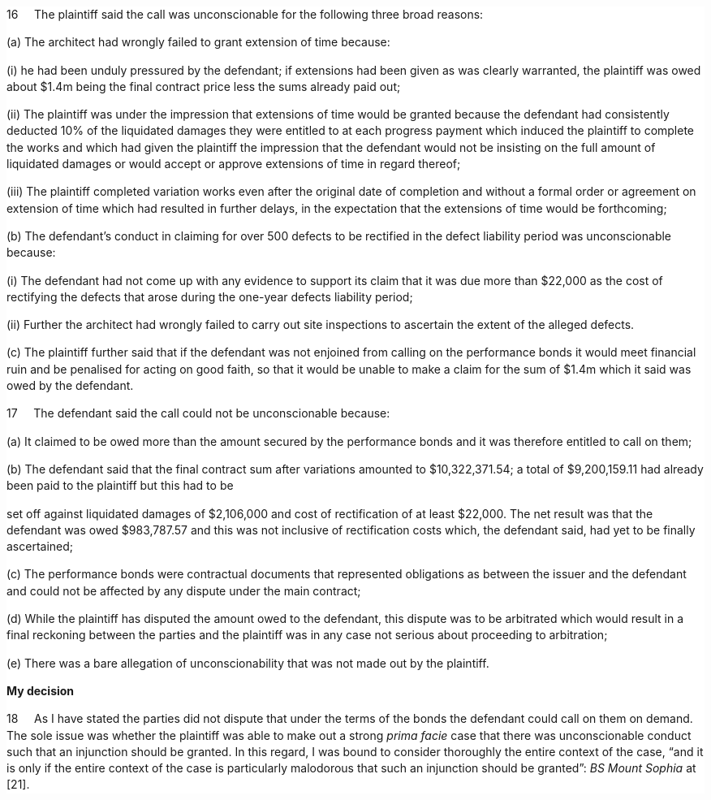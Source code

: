 16     The plaintiff said the call was unconscionable for the following three broad reasons: 

 (a) The architect had wrongly failed to grant extension of time because: 

 (i) he had been unduly pressured by the defendant; if extensions had been given as was clearly warranted, the plaintiff was owed about $1.4m being the final contract price less the sums already paid out; 

 (ii) The plaintiff was under the impression that extensions of time would be granted because the defendant had consistently deducted 10% of the liquidated damages they were entitled to at each progress payment which induced the plaintiff to complete the works and which had given the plaintiff the impression that the defendant would not be insisting on the full amount of liquidated damages or would accept or approve extensions of time in regard thereof; 

 (iii) The plaintiff completed variation works even after the original date of completion and without a formal order or agreement on extension of time which had resulted in further delays, in the expectation that the extensions of time would be forthcoming; 

 (b) The defendant’s conduct in claiming for over 500 defects to be rectified in the defect liability period was unconscionable because: 

 (i) The defendant had not come up with any evidence to support its claim that it was due more than $22,000 as the cost of rectifying the defects that arose during the one-year defects liability period; 

 (ii) Further the architect had wrongly failed to carry out site inspections to ascertain the extent of the alleged defects. 

 (c) The plaintiff further said that if the defendant was not enjoined from calling on the performance bonds it would meet financial ruin and be penalised for acting on good faith, so that it would be unable to make a claim for the sum of $1.4m which it said was owed by the defendant. 

17     The defendant said the call could not be unconscionable because: 

 (a) It claimed to be owed more than the amount secured by the performance bonds and it was therefore entitled to call on them; 

 (b) The defendant said that the final contract sum after variations amounted to $10,322,371.54; a total of $9,200,159.11 had already been paid to the plaintiff but this had to be 


 set off against liquidated damages of $2,106,000 and cost of rectification of at least $22,000. The net result was that the defendant was owed $983,787.57 and this was not inclusive of rectification costs which, the defendant said, had yet to be finally ascertained; 

 (c) The performance bonds were contractual documents that represented obligations as between the issuer and the defendant and could not be affected by any dispute under the main contract; 

 (d) While the plaintiff has disputed the amount owed to the defendant, this dispute was to be arbitrated which would result in a final reckoning between the parties and the plaintiff was in any case not serious about proceeding to arbitration; 

 (e) There was a bare allegation of unconscionability that was not made out by the plaintiff. 

**My decision** 

18     As I have stated the parties did not dispute that under the terms of the bonds the defendant could call on them on demand. The sole issue was whether the plaintiff was able to make out a strong _prima facie_ case that there was unconscionable conduct such that an injunction should be granted. In this regard, I was bound to consider thoroughly the entire context of the case, “and it is only if the entire context of the case is particularly malodorous that such an injunction should be granted”: _BS Mount Sophia_ at [21]. 
